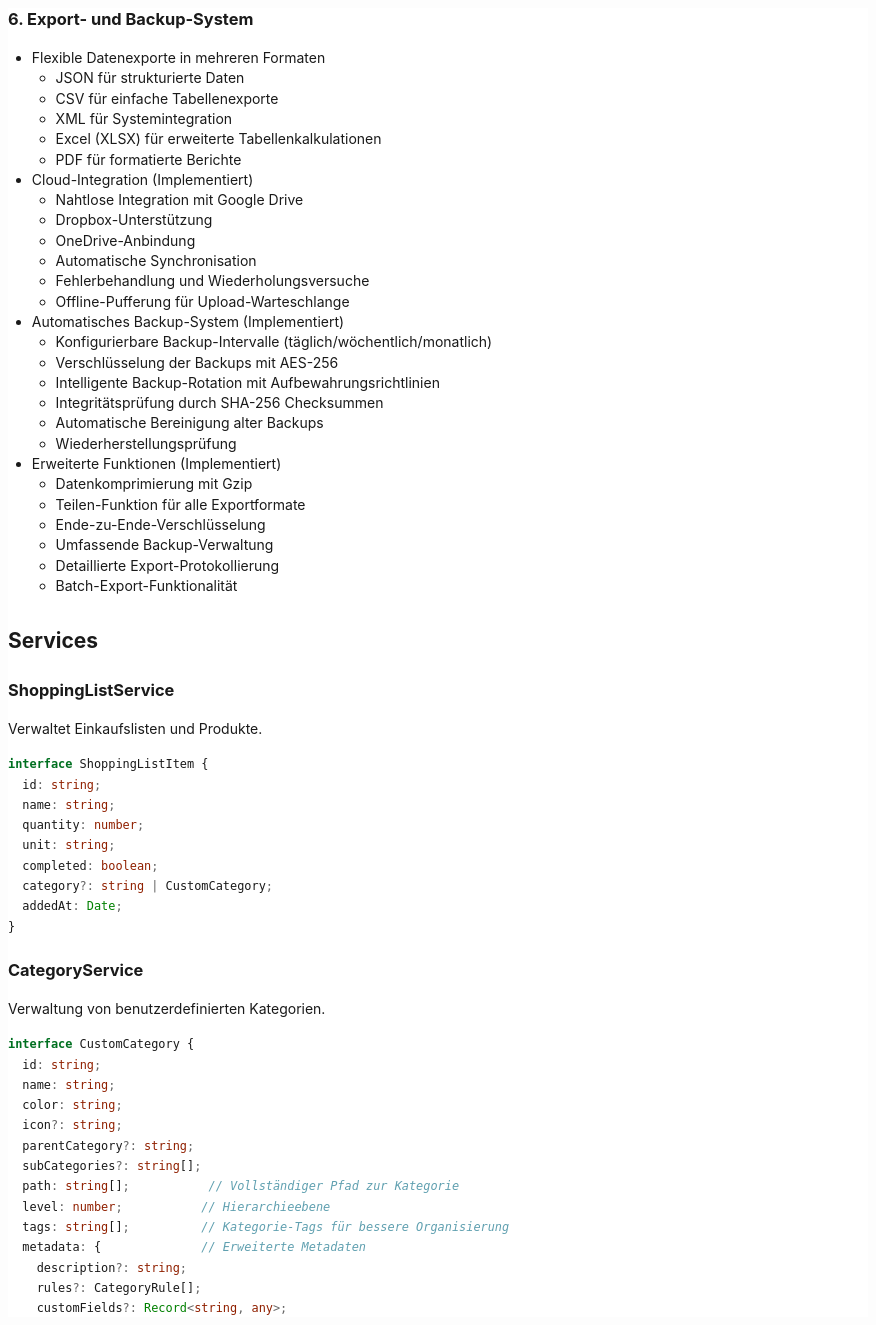 ### 6. Export- und Backup-System
- Flexible Datenexporte in mehreren Formaten
  - JSON für strukturierte Daten
  - CSV für einfache Tabellenexporte
  - XML für Systemintegration
  - Excel (XLSX) für erweiterte Tabellenkalkulationen
  - PDF für formatierte Berichte
- Cloud-Integration (Implementiert)
  - Nahtlose Integration mit Google Drive
  - Dropbox-Unterstützung
  - OneDrive-Anbindung
  - Automatische Synchronisation
  - Fehlerbehandlung und Wiederholungsversuche
  - Offline-Pufferung für Upload-Warteschlange
- Automatisches Backup-System (Implementiert)
  - Konfigurierbare Backup-Intervalle (täglich/wöchentlich/monatlich)
  - Verschlüsselung der Backups mit AES-256
  - Intelligente Backup-Rotation mit Aufbewahrungsrichtlinien
  - Integritätsprüfung durch SHA-256 Checksummen
  - Automatische Bereinigung alter Backups
  - Wiederherstellungsprüfung
- Erweiterte Funktionen (Implementiert)
  - Datenkomprimierung mit Gzip
  - Teilen-Funktion für alle Exportformate
  - Ende-zu-Ende-Verschlüsselung
  - Umfassende Backup-Verwaltung
  - Detaillierte Export-Protokollierung
  - Batch-Export-Funktionalität

## Services

### ShoppingListService
Verwaltet Einkaufslisten und Produkte.
```typescript
interface ShoppingListItem {
  id: string;
  name: string;
  quantity: number;
  unit: string;
  completed: boolean;
  category?: string | CustomCategory;
  addedAt: Date;
}
```

### CategoryService
Verwaltung von benutzerdefinierten Kategorien.
```typescript
interface CustomCategory {
  id: string;
  name: string;
  color: string;
  icon?: string;
  parentCategory?: string;
  subCategories?: string[];
  path: string[];           // Vollständiger Pfad zur Kategorie
  level: number;           // Hierarchieebene
  tags: string[];          // Kategorie-Tags für bessere Organisierung
  metadata: {              // Erweiterte Metadaten
    description?: string;
    rules?: CategoryRule[];
    customFields?: Record<string, any>;
```